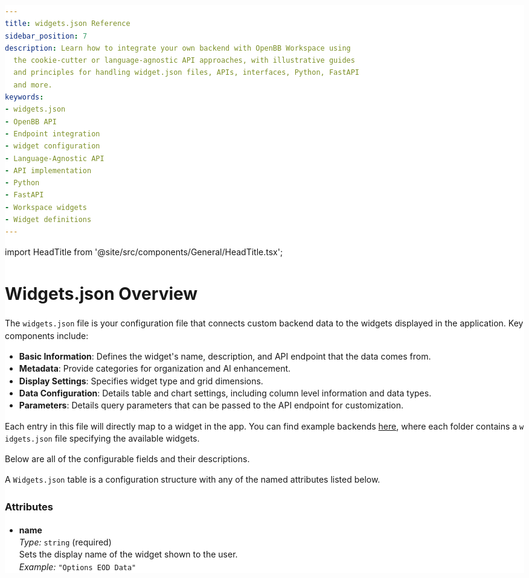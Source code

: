 ```yaml
---
title: widgets.json Reference
sidebar_position: 7
description: Learn how to integrate your own backend with OpenBB Workspace using
  the cookie-cutter or language-agnostic API approaches, with illustrative guides
  and principles for handling widget.json files, APIs, interfaces, Python, FastAPI
  and more.
keywords:
- widgets.json
- OpenBB API
- Endpoint integration
- widget configuration
- Language-Agnostic API
- API implementation
- Python
- FastAPI
- Workspace widgets
- Widget definitions
---
```


import HeadTitle from '@site/src/components/General/HeadTitle.tsx';

<HeadTitle title="Widgets.json | OpenBB Workspace Docs" />

# Widgets.json Overview

The `widgets.json` file is your configuration file that connects custom backend data to the widgets displayed in the application. Key components include:

- **Basic Information**: Defines the widget's name, description, and API endpoint that the data comes from.
- **Metadata**: Provide categories for organization and AI enhancement.
- **Display Settings**: Specifies widget type and grid dimensions.
- **Data Configuration**:  Details table and chart settings, including column level information and data types.
- **Parameters**: Details query parameters that can be passed to the API endpoint for customization.

Each entry in this file will directly map to a widget in the app. You can find example backends [here](https://github.com/OpenBB-finance/backend-examples-for-openbb-workspace/tree/main), where each folder contains a `widgets.json` file specifying the available widgets.

Below are all of the configurable fields and their descriptions.

A `Widgets.json` table is a configuration structure with any of the named attributes listed below.

### Attributes

- **name**  
  _Type:_ `string` (required)  
  Sets the display name of the widget shown to the user.  
  _Example:_ `"Options EOD Data"`
